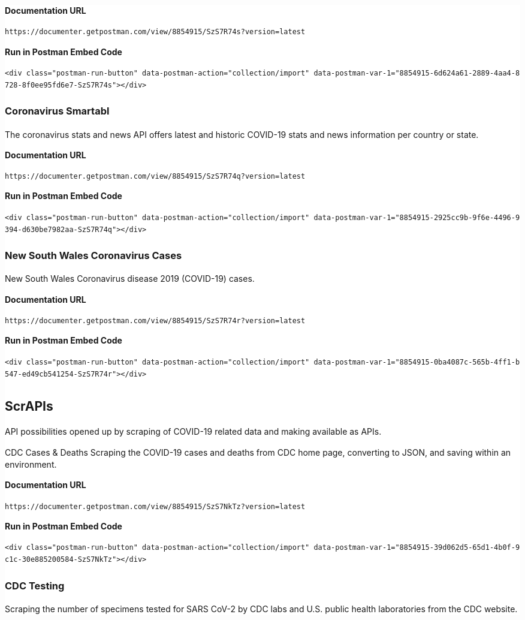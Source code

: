 **Documentation URL**
```
https://documenter.getpostman.com/view/8854915/SzS7R74s?version=latest
```
**Run in Postman Embed Code**
```
<div class="postman-run-button" data-postman-action="collection/import" data-postman-var-1="8854915-6d624a61-2889-4aa4-8728-8f0ee95fd6e7-SzS7R74s"></div>
```

### Coronavirus Smartabl
The coronavirus stats and news API offers latest and historic COVID-19 stats and news information per country or state.

**Documentation URL**
```
https://documenter.getpostman.com/view/8854915/SzS7R74q?version=latest
```
**Run in Postman Embed Code**
```
<div class="postman-run-button" data-postman-action="collection/import" data-postman-var-1="8854915-2925cc9b-9f6e-4496-9394-d630be7982aa-SzS7R74q"></div>
```

### New South Wales Coronavirus Cases
New South Wales Coronavirus disease 2019 (COVID-19) cases.

**Documentation URL**
```
https://documenter.getpostman.com/view/8854915/SzS7R74r?version=latest
```
**Run in Postman Embed Code**
```
<div class="postman-run-button" data-postman-action="collection/import" data-postman-var-1="8854915-0ba4087c-565b-4ff1-b547-ed49cb541254-SzS7R74r"></div>
```

## ScrAPIs
API possibilities opened up by scraping of COVID-19 related data and making available as APIs.

CDC Cases & Deaths
Scraping the COVID-19 cases and deaths from CDC home page, converting to JSON, and saving within an environment.

**Documentation URL**
```
https://documenter.getpostman.com/view/8854915/SzS7NkTz?version=latest
```
**Run in Postman Embed Code**
```
<div class="postman-run-button" data-postman-action="collection/import" data-postman-var-1="8854915-39d062d5-65d1-4b0f-9c1c-30e885200584-SzS7NkTz"></div>
```

### CDC Testing
Scraping the number of specimens tested for SARS CoV-2 by CDC labs and U.S. public health laboratories from the CDC website.
